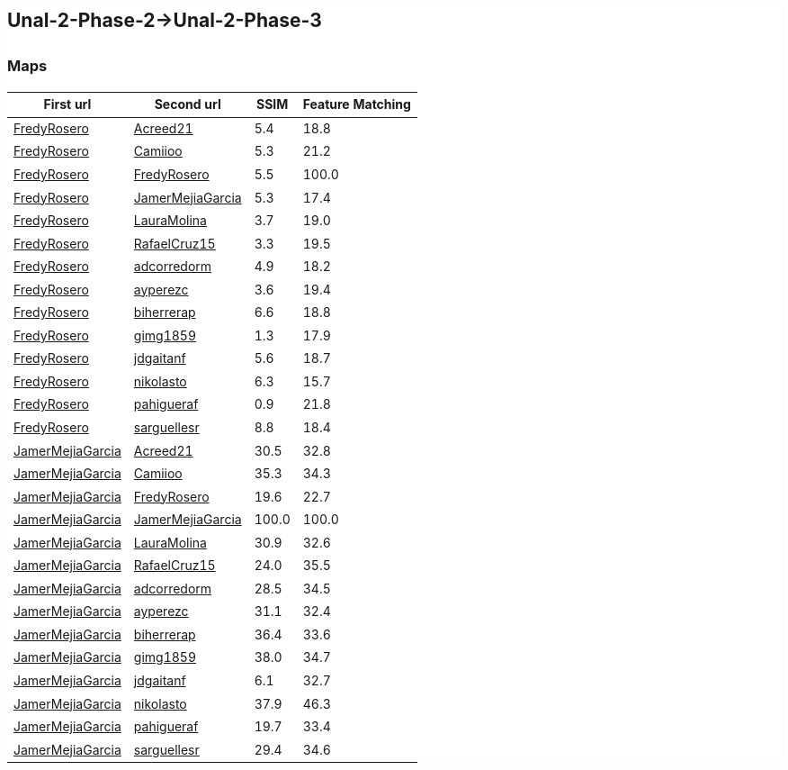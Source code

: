 ## Unal-2-Phase-2->Unal-2-Phase-3

### Maps

First url | Second url | SSIM | Feature Matching
--- | --- | --- | ---
[FredyRosero](http://www.ironhacks.com/preview/FredyRosero/webapp_phase2/index.html) | [Acreed21](http://www.ironhacks.com/preview/Acreed21/webapp_phase3/index.html) | 5.4 | 18.8
[FredyRosero](http://www.ironhacks.com/preview/FredyRosero/webapp_phase2/index.html) | [Camiioo](http://www.ironhacks.com/preview/Camiioo/webapp_phase3/index.html) | 5.3 | 21.2
[FredyRosero](http://www.ironhacks.com/preview/FredyRosero/webapp_phase2/index.html) | [FredyRosero](http://www.ironhacks.com/preview/FredyRosero/webapp_phase3/index.html) | 5.5 | 100.0
[FredyRosero](http://www.ironhacks.com/preview/FredyRosero/webapp_phase2/index.html) | [JamerMejiaGarcia](http://www.ironhacks.com/preview/JamerMejiaGarcia/webapp_phase3/index.html) | 5.3 | 17.4
[FredyRosero](http://www.ironhacks.com/preview/FredyRosero/webapp_phase2/index.html) | [LauraMolina](http://www.ironhacks.com/preview/LauraMolina/webapp_phase3/index.html) | 3.7 | 19.0
[FredyRosero](http://www.ironhacks.com/preview/FredyRosero/webapp_phase2/index.html) | [RafaelCruz15](http://www.ironhacks.com/preview/RafaelCruz15/webapp_phase3/index.html) | 3.3 | 19.5
[FredyRosero](http://www.ironhacks.com/preview/FredyRosero/webapp_phase2/index.html) | [adcorredorm](http://www.ironhacks.com/preview/adcorredorm/webapp_phase3/index.html) | 4.9 | 18.2
[FredyRosero](http://www.ironhacks.com/preview/FredyRosero/webapp_phase2/index.html) | [ayperezc](http://www.ironhacks.com/preview/ayperezc/webapp_phase3/index.html) | 3.6 | 19.4
[FredyRosero](http://www.ironhacks.com/preview/FredyRosero/webapp_phase2/index.html) | [biherrerap](http://www.ironhacks.com/preview/biherrerap/webapp_phase3/index.html) | 6.6 | 18.8
[FredyRosero](http://www.ironhacks.com/preview/FredyRosero/webapp_phase2/index.html) | [gimg1859](http://www.ironhacks.com/preview/gimg1859/webapp_phase3/index.html) | 1.3 | 17.9
[FredyRosero](http://www.ironhacks.com/preview/FredyRosero/webapp_phase2/index.html) | [jdgaitanf](http://www.ironhacks.com/preview/jdgaitanf/webapp_phase3/index.html) | 5.6 | 18.7
[FredyRosero](http://www.ironhacks.com/preview/FredyRosero/webapp_phase2/index.html) | [nikolasto](http://www.ironhacks.com/preview/nikolasto/webapp_phase3/index.html) | 6.3 | 15.7
[FredyRosero](http://www.ironhacks.com/preview/FredyRosero/webapp_phase2/index.html) | [pahigueraf](http://www.ironhacks.com/preview/pahigueraf/webapp_phase3/index.html) | 0.9 | 21.8
[FredyRosero](http://www.ironhacks.com/preview/FredyRosero/webapp_phase2/index.html) | [sarguellesr](http://www.ironhacks.com/preview/sarguellesr/webapp_phase3/index.html) | 8.8 | 18.4
[JamerMejiaGarcia](http://www.ironhacks.com/preview/JamerMejiaGarcia/webapp_phase2/index.html) | [Acreed21](http://www.ironhacks.com/preview/Acreed21/webapp_phase3/index.html) | 30.5 | 32.8
[JamerMejiaGarcia](http://www.ironhacks.com/preview/JamerMejiaGarcia/webapp_phase2/index.html) | [Camiioo](http://www.ironhacks.com/preview/Camiioo/webapp_phase3/index.html) | 35.3 | 34.3
[JamerMejiaGarcia](http://www.ironhacks.com/preview/JamerMejiaGarcia/webapp_phase2/index.html) | [FredyRosero](http://www.ironhacks.com/preview/FredyRosero/webapp_phase3/index.html) | 19.6 | 22.7
[JamerMejiaGarcia](http://www.ironhacks.com/preview/JamerMejiaGarcia/webapp_phase2/index.html) | [JamerMejiaGarcia](http://www.ironhacks.com/preview/JamerMejiaGarcia/webapp_phase3/index.html) | 100.0 | 100.0
[JamerMejiaGarcia](http://www.ironhacks.com/preview/JamerMejiaGarcia/webapp_phase2/index.html) | [LauraMolina](http://www.ironhacks.com/preview/LauraMolina/webapp_phase3/index.html) | 30.9 | 32.6
[JamerMejiaGarcia](http://www.ironhacks.com/preview/JamerMejiaGarcia/webapp_phase2/index.html) | [RafaelCruz15](http://www.ironhacks.com/preview/RafaelCruz15/webapp_phase3/index.html) | 24.0 | 35.5
[JamerMejiaGarcia](http://www.ironhacks.com/preview/JamerMejiaGarcia/webapp_phase2/index.html) | [adcorredorm](http://www.ironhacks.com/preview/adcorredorm/webapp_phase3/index.html) | 28.5 | 34.5
[JamerMejiaGarcia](http://www.ironhacks.com/preview/JamerMejiaGarcia/webapp_phase2/index.html) | [ayperezc](http://www.ironhacks.com/preview/ayperezc/webapp_phase3/index.html) | 31.1 | 32.4
[JamerMejiaGarcia](http://www.ironhacks.com/preview/JamerMejiaGarcia/webapp_phase2/index.html) | [biherrerap](http://www.ironhacks.com/preview/biherrerap/webapp_phase3/index.html) | 36.4 | 33.6
[JamerMejiaGarcia](http://www.ironhacks.com/preview/JamerMejiaGarcia/webapp_phase2/index.html) | [gimg1859](http://www.ironhacks.com/preview/gimg1859/webapp_phase3/index.html) | 38.0 | 34.7
[JamerMejiaGarcia](http://www.ironhacks.com/preview/JamerMejiaGarcia/webapp_phase2/index.html) | [jdgaitanf](http://www.ironhacks.com/preview/jdgaitanf/webapp_phase3/index.html) | 6.1 | 32.7
[JamerMejiaGarcia](http://www.ironhacks.com/preview/JamerMejiaGarcia/webapp_phase2/index.html) | [nikolasto](http://www.ironhacks.com/preview/nikolasto/webapp_phase3/index.html) | 37.9 | 46.3
[JamerMejiaGarcia](http://www.ironhacks.com/preview/JamerMejiaGarcia/webapp_phase2/index.html) | [pahigueraf](http://www.ironhacks.com/preview/pahigueraf/webapp_phase3/index.html) | 19.7 | 33.4
[JamerMejiaGarcia](http://www.ironhacks.com/preview/JamerMejiaGarcia/webapp_phase2/index.html) | [sarguellesr](http://www.ironhacks.com/preview/sarguellesr/webapp_phase3/index.html) | 29.4 | 34.6